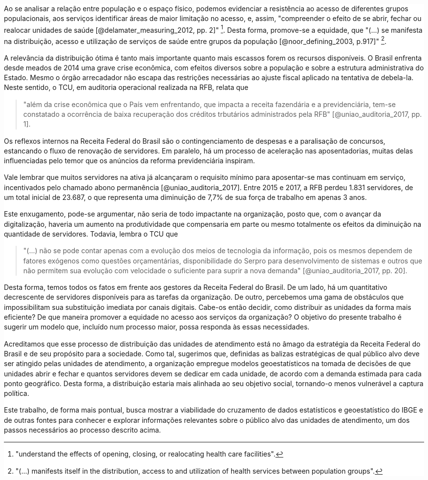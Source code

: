 Ao se analisar a relação entre população e o espaço físico, podemos evidenciar a resistência ao acesso de diferentes grupos populacionais, aos serviços identificar áreas de maior limitação no acesso, e, assim, "compreender o efeito de se abrir, fechar ou realocar unidades de saúde [@delamater_measuring_2012, pp. 2]" [^2]. Desta forma, promove-se a equidade, que "(...) se manifesta na distribuição, acesso e utilização de serviços de saúde entre grupos da população [@noor_defining_2003, p.917]" [^3].

[^2]: "understand the effects of opening, closing, or realocating health care facilities".
[^3]: "(...) manifests itself in the distribution, access to and utilization of health services between population groups".

A relevância da distribuição ótima é tanto mais importante quanto mais escassos forem os recursos disponíveis. O Brasil enfrenta desde meados de 2014 uma grave crise econômica, com efeitos diversos sobre a população e sobre a estrutura administrativa do Estado. Mesmo o órgão arrecadador não escapa das restrições necessárias ao ajuste fiscal aplicado na tentativa de debela-la. Neste sentido, o TCU, em auditoria operacional realizada na RFB, relata que

> "além da crise econômica que o País vem enfrentando, que impacta a receita fazendária e a previdenciária, tem-se constatado a ocorrência de baixa recuperação dos créditos trbutários administrados pela RFB" [@uniao_auditoria_2017, pp. 1]. 

Os reflexos internos na Receita Federal do Brasil são o contingenciamento de despesas e a paralisação de concursos, estancando o fluxo de renovação de servidores. Em paralelo, há um processo de aceleração nas aposentadorias, muitas delas influenciadas pelo temor que os anúncios da reforma previdenciária inspiram. 

Vale lembrar que muitos servidores na ativa  já alcançaram o requisito mínimo para aposentar-se mas continuam em serviço, incentivados pelo chamado abono permanência [@uniao_auditoria_2017]. Entre 2015 e 2017, a RFB perdeu 1.831 servidores, de um total inicial de 23.687, o que representa uma diminuição de 7,7% de sua força de trabalho em apenas 3 anos.

Este enxugamento, pode-se argumentar, não seria de todo impactante na organização, posto que, com o avançar da digitalização, haveria um aumento na produtividade que compensaria em parte ou mesmo totalmente os efeitos da diminuição na quantidade de servidores. Todavia, lembra o TCU  que 

> "(...) não se pode contar apenas com a evolução dos meios de tecnologia da informação, pois os mesmos dependem de fatores exógenos como questões orçamentárias, disponibilidade do Serpro para desenvolvimento de sistemas e outros que não permitem sua evolução com velocidade o suficiente para suprir a nova demanda" [@uniao_auditoria_2017, pp. 20].

Desta forma, temos todos os fatos em frente aos gestores da Receita Federal do Brasil. De um lado, há um quantitativo decrescente de servidores disponíveis para as tarefas da organização. De outro, percebemos uma gama de obstáculos que impossibilitam sua substituição imediata por canais digitais. Cabe-os então decidir, como distribuir as unidades da forma mais eficiente? De que maneira promover a equidade no acesso aos serviços da organização? O objetivo do presente trabalho é sugerir um modelo que, incluído num processo maior, possa responda às essas necessidades.

Acreditamos que esse processo de distribuição das unidades de atendimento está no âmago da estratégia da Receita Federal do Brasil e de seu propósito para a sociedade. Como tal, sugerimos que, definidas as balizas estratégicas de qual público alvo deve ser atingido pelas unidades de atendimento, a organização empregue modelos geoestatísticos na tomada de decisões de que unidades abrir e fechar e quantos servidores devem se dedicar em cada unidade, de acordo com a demanda estimada para cada ponto geográfico. Desta forma, a distribuição estaria mais alinhada ao seu objetivo social, tornando-o menos vulnerável a captura política.  

Este trabalho, de forma mais pontual, busca mostrar a viabilidade do cruzamento de dados estatísticos e geoestatístico do IBGE e de outras fontes para conhecer e explorar informações relevantes sobre o público alvo das unidades de atendimento, um dos passos necessários ao processo descrito acima. 


[^1]: "health care services are provided at a finite number of fixed locations, yet they serve populations that are continuously and unevenly distributed throughout a region".
[^4]: "The raster data model defines space as a continuous surface where each cell within the data extent has a specific location and attribute value. The network data model defines space as an empty container that is populated only by features having specific locations and attributes." 
[^5]: "(...) attractive for creating service areas, specially in regions without a all-encompassing transportation network"
[^6]: "real-world connectivity is not accounted for in the raster data model (...) therefore, movement is less restricted in the raster data model than in the real world and travel time estimates will generaly be underestimated"
[^7]: "Wealth, in particular, is a likely determinant of whether someone travels on foot rather than taking a vehicle and thus substantially affects acessibility on the level of the individual"